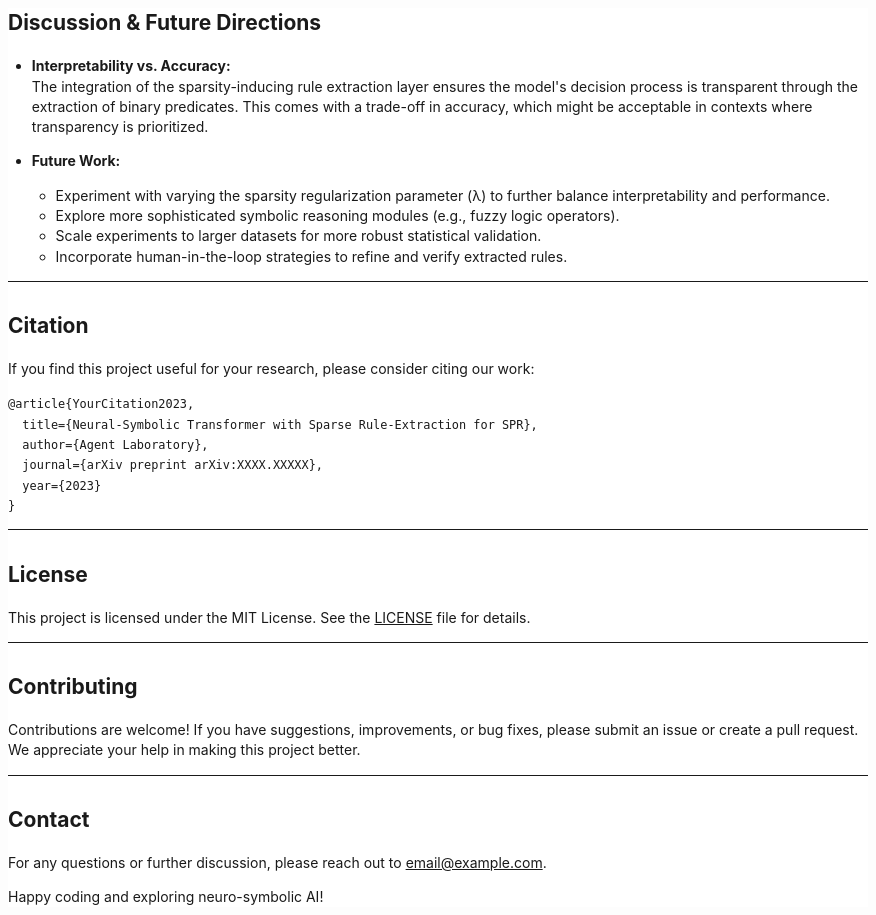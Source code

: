 
## Discussion & Future Directions

- **Interpretability vs. Accuracy:**  
  The integration of the sparsity-inducing rule extraction layer ensures the model's decision process is transparent through the extraction of binary predicates. This comes with a trade-off in accuracy, which might be acceptable in contexts where transparency is prioritized.

- **Future Work:**  
  - Experiment with varying the sparsity regularization parameter (λ) to further balance interpretability and performance.
  - Explore more sophisticated symbolic reasoning modules (e.g., fuzzy logic operators).
  - Scale experiments to larger datasets for more robust statistical validation.
  - Incorporate human-in-the-loop strategies to refine and verify extracted rules.

---

## Citation

If you find this project useful for your research, please consider citing our work:

```
@article{YourCitation2023,
  title={Neural-Symbolic Transformer with Sparse Rule-Extraction for SPR},
  author={Agent Laboratory},
  journal={arXiv preprint arXiv:XXXX.XXXXX},
  year={2023}
}
```

---

## License

This project is licensed under the MIT License. See the [LICENSE](LICENSE) file for details.

---

## Contributing

Contributions are welcome! If you have suggestions, improvements, or bug fixes, please submit an issue or create a pull request. We appreciate your help in making this project better.

---

## Contact

For any questions or further discussion, please reach out to [email@example.com](mailto:email@example.com).

Happy coding and exploring neuro-symbolic AI!